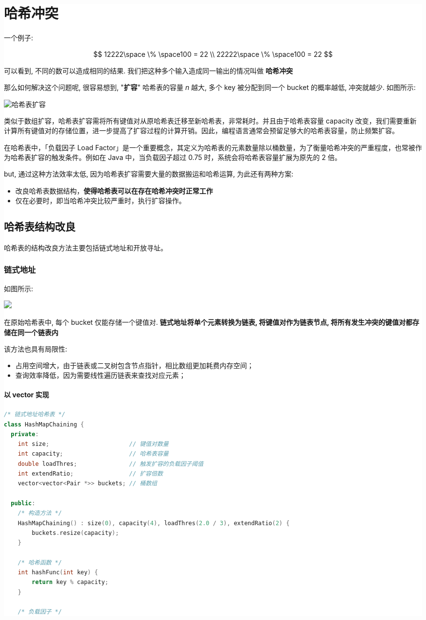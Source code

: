 # 哈希冲突

一个例子:

$$
12222\space \% \space100 = 22 \\
22222\space \% \space100 = 22
$$

可以看到, 不同的数可以造成相同的结果. 我们把这种多个输入造成同一输出的情况叫做 **哈希冲突**

那么如何解决这个问题呢, 很容易想到, "**扩容**" 哈希表的容量 $n$ 越大, 多个 key 被分配到同一个 bucket 的概率越低, 冲突就越少. 如图所示:

![哈希表扩容](https://www.hello-algo.com/chapter_hashing/hash_map.assets/hash_table_reshash.png)

类似于数组扩容，哈希表扩容需将所有键值对从原哈希表迁移至新哈希表，非常耗时。并且由于哈希表容量 capacity 改变，我们需要重新计算所有键值对的存储位置，进一步提高了扩容过程的计算开销。因此，编程语言通常会预留足够大的哈希表容量，防止频繁扩容。

在哈希表中，「负载因子 Load Factor」是一个重要概念，其定义为哈希表的元素数量除以桶数量，为了衡量哈希冲突的严重程度，也常被作为哈希表扩容的触发条件。例如在 Java 中，当负载因子超过 $0.75$ 时，系统会将哈希表容量扩展为原先的 $2$ 倍。

but, 通过这种方法效率太低, 因为哈希表扩容需要大量的数据搬运和哈希运算, 为此还有两种方案:

- 改良哈希表数据结构，**使得哈希表可以在存在哈希冲突时正常工作**
- 仅在必要时，即当哈希冲突比较严重时，执行扩容操作。

## 哈希表结构改良

哈希表的结构改良方法主要包括链式地址和开放寻址。

### 链式地址

如图所示:

![](https://raw.githubusercontent.com/harisonkhlil/oss/main/uPic/yuhVBO.jpg)

在原始哈希表中, 每个 bucket 仅能存储一个键值对. **链式地址将单个元素转换为链表, 将键值对作为链表节点, 将所有发生冲突的键值对都存储在同一个链表内**

该方法也具有局限性:

- 占用空间增大，由于链表或二叉树包含节点指针，相比数组更加耗费内存空间；
- 查询效率降低，因为需要线性遍历链表来查找对应元素；

#### 以 vector 实现

```cpp
/* 链式地址哈希表 */
class HashMapChaining {
  private:
    int size;                       // 键值对数量
    int capacity;                   // 哈希表容量
    double loadThres;               // 触发扩容的负载因子阈值
    int extendRatio;                // 扩容倍数
    vector<vector<Pair *>> buckets; // 桶数组

  public:
    /* 构造方法 */
    HashMapChaining() : size(0), capacity(4), loadThres(2.0 / 3), extendRatio(2) {
        buckets.resize(capacity);
    }

    /* 哈希函数 */
    int hashFunc(int key) {
        return key % capacity;
    }

    /* 负载因子 */
```